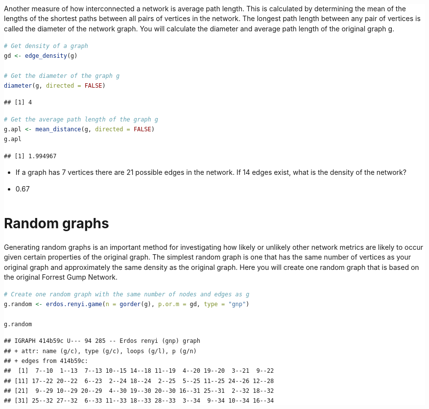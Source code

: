 Another measure of how interconnected a network is average path length.
This is calculated by determining the mean of the lengths of the
shortest paths between all pairs of vertices in the network. The longest
path length between any pair of vertices is called the diameter of the
network graph. You will calculate the diameter and average path length
of the original graph g.

``` r
# Get density of a graph
gd <- edge_density(g)

# Get the diameter of the graph g
diameter(g, directed = FALSE)
```

    ## [1] 4

``` r
# Get the average path length of the graph g
g.apl <- mean_distance(g, directed = FALSE)
g.apl
```

    ## [1] 1.994967

  - If a graph has 7 vertices there are 21 possible edges in the
    network. If 14 edges exist, what is the density of the network?

  - 0.67

# Random graphs

Generating random graphs is an important method for investigating how
likely or unlikely other network metrics are likely to occur given
certain properties of the original graph. The simplest random graph is
one that has the same number of vertices as your original graph and
approximately the same density as the original graph. Here you will
create one random graph that is based on the original Forrest Gump
Network.

``` r
# Create one random graph with the same number of nodes and edges as g
g.random <- erdos.renyi.game(n = gorder(g), p.or.m = gd, type = "gnp")

g.random
```

    ## IGRAPH 414b59c U--- 94 285 -- Erdos renyi (gnp) graph
    ## + attr: name (g/c), type (g/c), loops (g/l), p (g/n)
    ## + edges from 414b59c:
    ##  [1]  7--10  1--13  7--13 10--15 14--18 11--19  4--20 19--20  3--21  9--22
    ## [11] 17--22 20--22  6--23  2--24 18--24  2--25  5--25 11--25 24--26 12--28
    ## [21]  9--29 10--29 20--29  4--30 19--30 20--30 16--31 25--31  2--32 18--32
    ## [31] 25--32 27--32  6--33 11--33 18--33 28--33  3--34  9--34 10--34 16--34